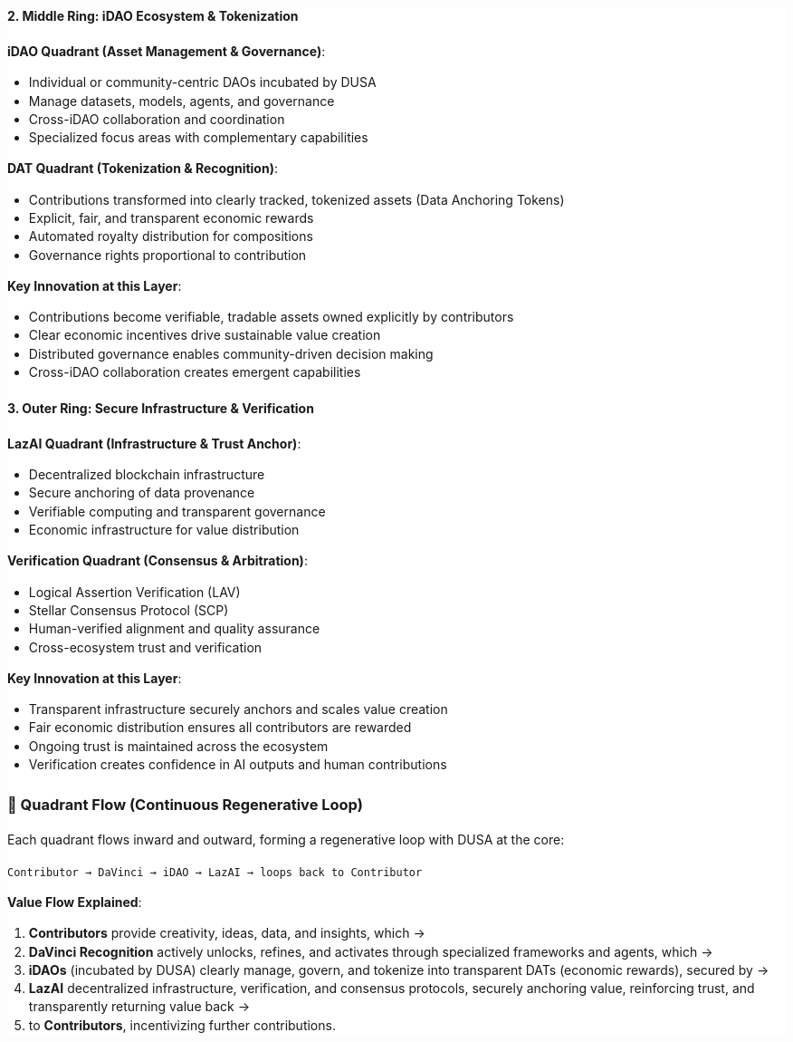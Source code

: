 #### 2. Middle Ring: iDAO Ecosystem & Tokenization

**iDAO Quadrant (Asset Management & Governance)**:
- Individual or community-centric DAOs incubated by DUSA
- Manage datasets, models, agents, and governance
- Cross-iDAO collaboration and coordination
- Specialized focus areas with complementary capabilities

**DAT Quadrant (Tokenization & Recognition)**:
- Contributions transformed into clearly tracked, tokenized assets (Data Anchoring Tokens)
- Explicit, fair, and transparent economic rewards
- Automated royalty distribution for compositions
- Governance rights proportional to contribution

**Key Innovation at this Layer**:
- Contributions become verifiable, tradable assets owned explicitly by contributors
- Clear economic incentives drive sustainable value creation
- Distributed governance enables community-driven decision making
- Cross-iDAO collaboration creates emergent capabilities

#### 3. Outer Ring: Secure Infrastructure & Verification

**LazAI Quadrant (Infrastructure & Trust Anchor)**:
- Decentralized blockchain infrastructure
- Secure anchoring of data provenance
- Verifiable computing and transparent governance
- Economic infrastructure for value distribution

**Verification Quadrant (Consensus & Arbitration)**:
- Logical Assertion Verification (LAV)
- Stellar Consensus Protocol (SCP)
- Human-verified alignment and quality assurance
- Cross-ecosystem trust and verification

**Key Innovation at this Layer**:
- Transparent infrastructure securely anchors and scales value creation
- Fair economic distribution ensures all contributors are rewarded
- Ongoing trust is maintained across the ecosystem
- Verification creates confidence in AI outputs and human contributions

### 🔑 Quadrant Flow (Continuous Regenerative Loop)

Each quadrant flows inward and outward, forming a regenerative loop with DUSA at the core:

```
Contributor → DaVinci → iDAO → LazAI → loops back to Contributor
```

**Value Flow Explained**:
1. **Contributors** provide creativity, ideas, data, and insights, which →
2. **DaVinci Recognition** actively unlocks, refines, and activates through specialized frameworks and agents, which →
3. **iDAOs** (incubated by DUSA) clearly manage, govern, and tokenize into transparent DATs (economic rewards), secured by →
4. **LazAI** decentralized infrastructure, verification, and consensus protocols, securely anchoring value, reinforcing trust, and transparently returning value back →
5. to **Contributors**, incentivizing further contributions.
